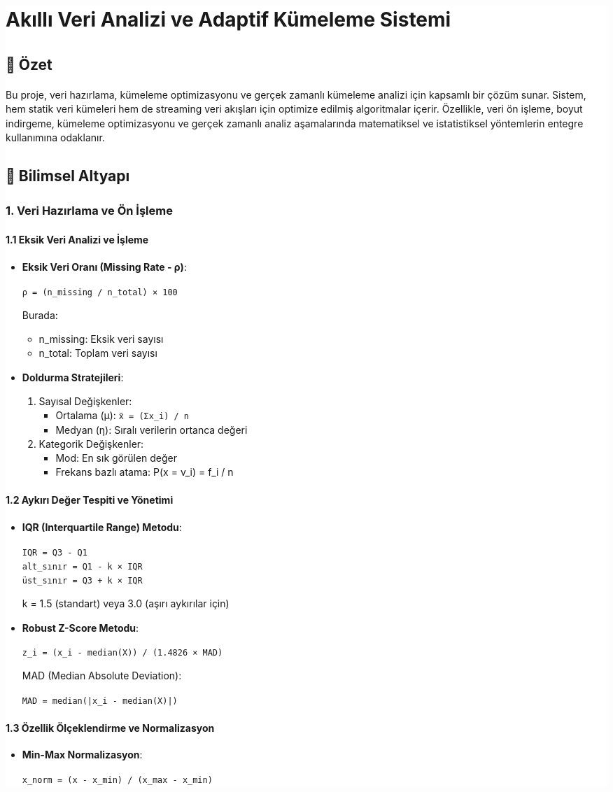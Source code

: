 # Akıllı Veri Analizi ve Adaptif Kümeleme Sistemi

## 📑 Özet

Bu proje, veri hazırlama, kümeleme optimizasyonu ve gerçek zamanlı kümeleme analizi için kapsamlı bir çözüm sunar. Sistem, hem statik veri kümeleri hem de streaming veri akışları için optimize edilmiş algoritmalar içerir. Özellikle, veri ön işleme, boyut indirgeme, kümeleme optimizasyonu ve gerçek zamanlı analiz aşamalarında matematiksel ve istatistiksel yöntemlerin entegre kullanımına odaklanır.

## 🔬 Bilimsel Altyapı

### 1. Veri Hazırlama ve Ön İşleme

#### 1.1 Eksik Veri Analizi ve İşleme
- **Eksik Veri Oranı (Missing Rate - ρ)**:
  ```
  ρ = (n_missing / n_total) × 100
  ```
  Burada:
  - n_missing: Eksik veri sayısı
  - n_total: Toplam veri sayısı

- **Doldurma Stratejileri**:
  1. Sayısal Değişkenler:
     - Ortalama (μ): `x̄ = (Σx_i) / n`
     - Medyan (η): Sıralı verilerin ortanca değeri
  2. Kategorik Değişkenler:
     - Mod: En sık görülen değer
     - Frekans bazlı atama: P(x = v_i) = f_i / n

#### 1.2 Aykırı Değer Tespiti ve Yönetimi
- **IQR (Interquartile Range) Metodu**:
  ```
  IQR = Q3 - Q1
  alt_sınır = Q1 - k × IQR
  üst_sınır = Q3 + k × IQR
  ```
  k = 1.5 (standart) veya 3.0 (aşırı aykırılar için)

- **Robust Z-Score Metodu**:
  ```
  z_i = (x_i - median(X)) / (1.4826 × MAD)
  ```
  MAD (Median Absolute Deviation):
  ```
  MAD = median(|x_i - median(X)|)
  ```

#### 1.3 Özellik Ölçeklendirme ve Normalizasyon
- **Min-Max Normalizasyon**:
  ```
  x_norm = (x - x_min) / (x_max - x_min)
  ```

